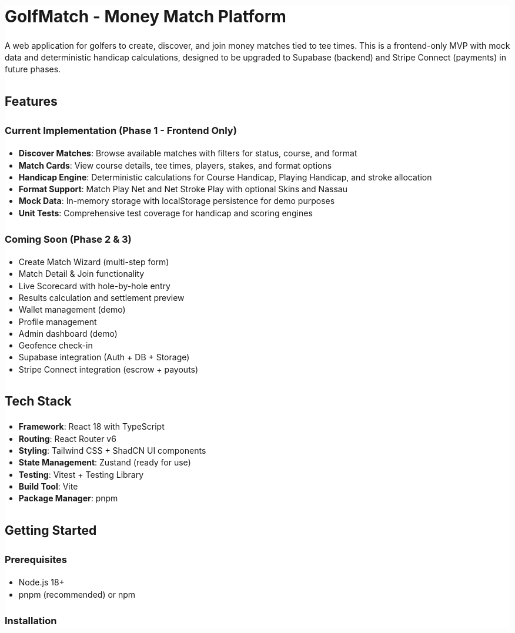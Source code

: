 # GolfMatch - Money Match Platform

A web application for golfers to create, discover, and join money matches tied to tee times. This is a frontend-only MVP with mock data and deterministic handicap calculations, designed to be upgraded to Supabase (backend) and Stripe Connect (payments) in future phases.

## Features

### Current Implementation (Phase 1 - Frontend Only)

- **Discover Matches**: Browse available matches with filters for status, course, and format
- **Match Cards**: View course details, tee times, players, stakes, and format options
- **Handicap Engine**: Deterministic calculations for Course Handicap, Playing Handicap, and stroke allocation
- **Format Support**: Match Play Net and Net Stroke Play with optional Skins and Nassau
- **Mock Data**: In-memory storage with localStorage persistence for demo purposes
- **Unit Tests**: Comprehensive test coverage for handicap and scoring engines

### Coming Soon (Phase 2 & 3)

- Create Match Wizard (multi-step form)
- Match Detail & Join functionality
- Live Scorecard with hole-by-hole entry
- Results calculation and settlement preview
- Wallet management (demo)
- Profile management
- Admin dashboard (demo)
- Geofence check-in
- Supabase integration (Auth + DB + Storage)
- Stripe Connect integration (escrow + payouts)

## Tech Stack

- **Framework**: React 18 with TypeScript
- **Routing**: React Router v6
- **Styling**: Tailwind CSS + ShadCN UI components
- **State Management**: Zustand (ready for use)
- **Testing**: Vitest + Testing Library
- **Build Tool**: Vite
- **Package Manager**: pnpm

## Getting Started

### Prerequisites

- Node.js 18+ 
- pnpm (recommended) or npm

### Installation
